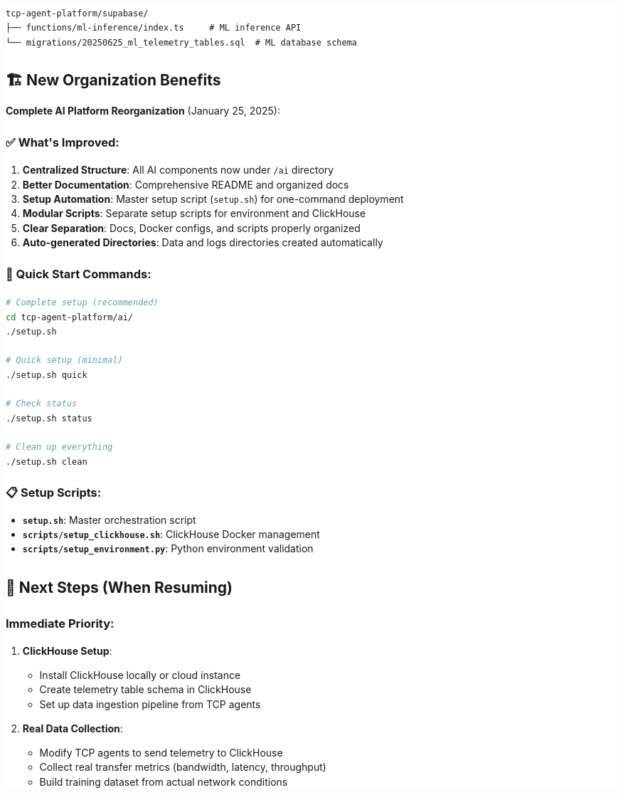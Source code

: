 ```
tcp-agent-platform/supabase/
├── functions/ml-inference/index.ts     # ML inference API
└── migrations/20250625_ml_telemetry_tables.sql  # ML database schema
```

## 🏗️ New Organization Benefits

**Complete AI Platform Reorganization** (January 25, 2025):

### ✅ What's Improved:
1. **Centralized Structure**: All AI components now under `/ai` directory
2. **Better Documentation**: Comprehensive README and organized docs
3. **Setup Automation**: Master setup script (`setup.sh`) for one-command deployment
4. **Modular Scripts**: Separate setup scripts for environment and ClickHouse
5. **Clear Separation**: Docs, Docker configs, and scripts properly organized
6. **Auto-generated Directories**: Data and logs directories created automatically

### 🚀 Quick Start Commands:
```bash
# Complete setup (recommended)
cd tcp-agent-platform/ai/
./setup.sh

# Quick setup (minimal)
./setup.sh quick

# Check status
./setup.sh status

# Clean up everything
./setup.sh clean
```

### 📋 Setup Scripts:
- **`setup.sh`**: Master orchestration script
- **`scripts/setup_clickhouse.sh`**: ClickHouse Docker management
- **`scripts/setup_environment.py`**: Python environment validation

## 🚀 Next Steps (When Resuming)

### Immediate Priority:
1. **ClickHouse Setup**:
   - Install ClickHouse locally or cloud instance
   - Create telemetry table schema in ClickHouse
   - Set up data ingestion pipeline from TCP agents

2. **Real Data Collection**:
   - Modify TCP agents to send telemetry to ClickHouse
   - Collect real transfer metrics (bandwidth, latency, throughput)
   - Build training dataset from actual network conditions
